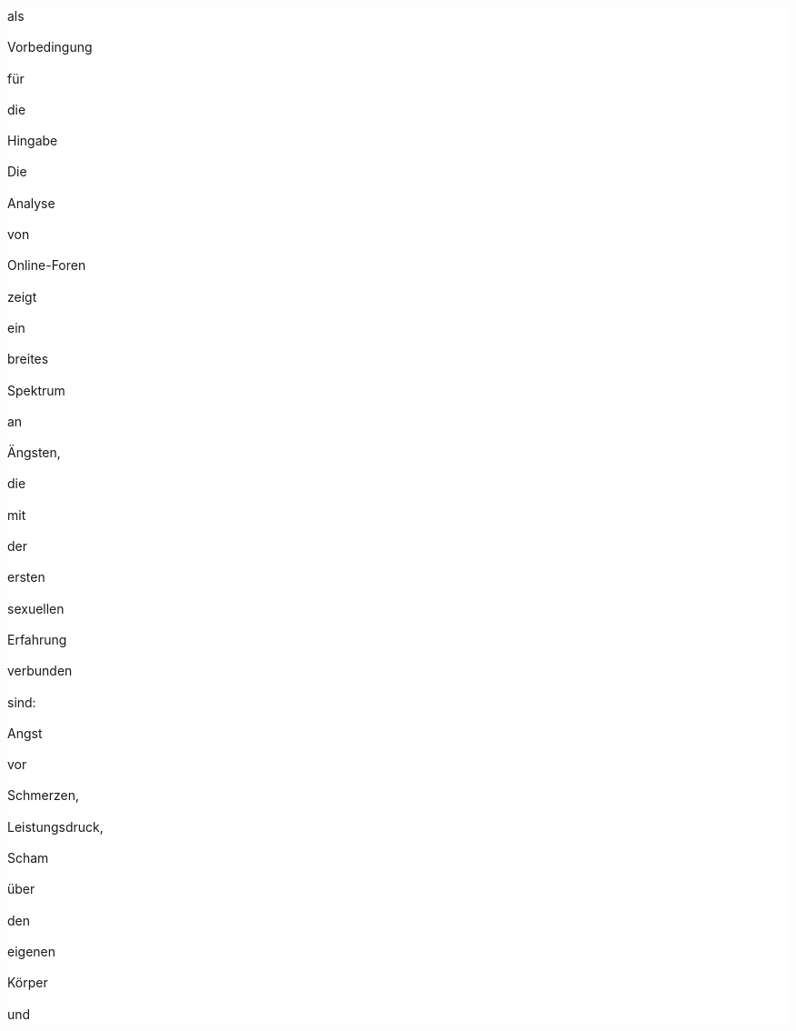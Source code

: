 als

Vorbedingung

für

die

Hingabe

Die

Analyse

von

Online-Foren

zeigt

ein

breites

Spektrum

an

Ängsten,

die

mit

der

ersten

sexuellen

Erfahrung

verbunden

sind:

Angst

vor

Schmerzen,

Leistungsdruck,

Scham

über

den

eigenen

Körper

und
